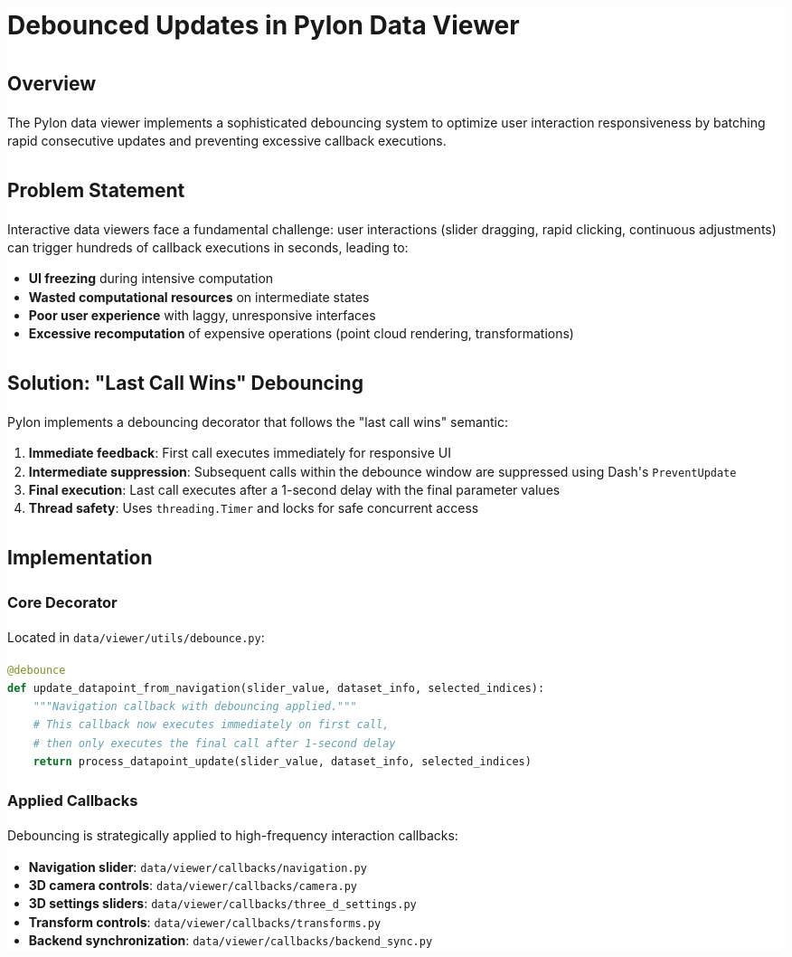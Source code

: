 # Debounced Updates in Pylon Data Viewer

## Overview

The Pylon data viewer implements a sophisticated debouncing system to optimize user interaction responsiveness by batching rapid consecutive updates and preventing excessive callback executions.

## Problem Statement

Interactive data viewers face a fundamental challenge: user interactions (slider dragging, rapid clicking, continuous adjustments) can trigger hundreds of callback executions in seconds, leading to:

- **UI freezing** during intensive computation
- **Wasted computational resources** on intermediate states
- **Poor user experience** with laggy, unresponsive interfaces
- **Excessive recomputation** of expensive operations (point cloud rendering, transformations)

## Solution: "Last Call Wins" Debouncing

Pylon implements a debouncing decorator that follows the "last call wins" semantic:

1. **Immediate feedback**: First call executes immediately for responsive UI
2. **Intermediate suppression**: Subsequent calls within the debounce window are suppressed using Dash's `PreventUpdate`
3. **Final execution**: Last call executes after a 1-second delay with the final parameter values
4. **Thread safety**: Uses `threading.Timer` and locks for safe concurrent access

## Implementation

### Core Decorator

Located in `data/viewer/utils/debounce.py`:

```python
@debounce
def update_datapoint_from_navigation(slider_value, dataset_info, selected_indices):
    """Navigation callback with debouncing applied."""
    # This callback now executes immediately on first call,
    # then only executes the final call after 1-second delay
    return process_datapoint_update(slider_value, dataset_info, selected_indices)
```

### Applied Callbacks

Debouncing is strategically applied to high-frequency interaction callbacks:

- **Navigation slider**: `data/viewer/callbacks/navigation.py`
- **3D camera controls**: `data/viewer/callbacks/camera.py`  
- **3D settings sliders**: `data/viewer/callbacks/three_d_settings.py`
- **Transform controls**: `data/viewer/callbacks/transforms.py`
- **Backend synchronization**: `data/viewer/callbacks/backend_sync.py`
